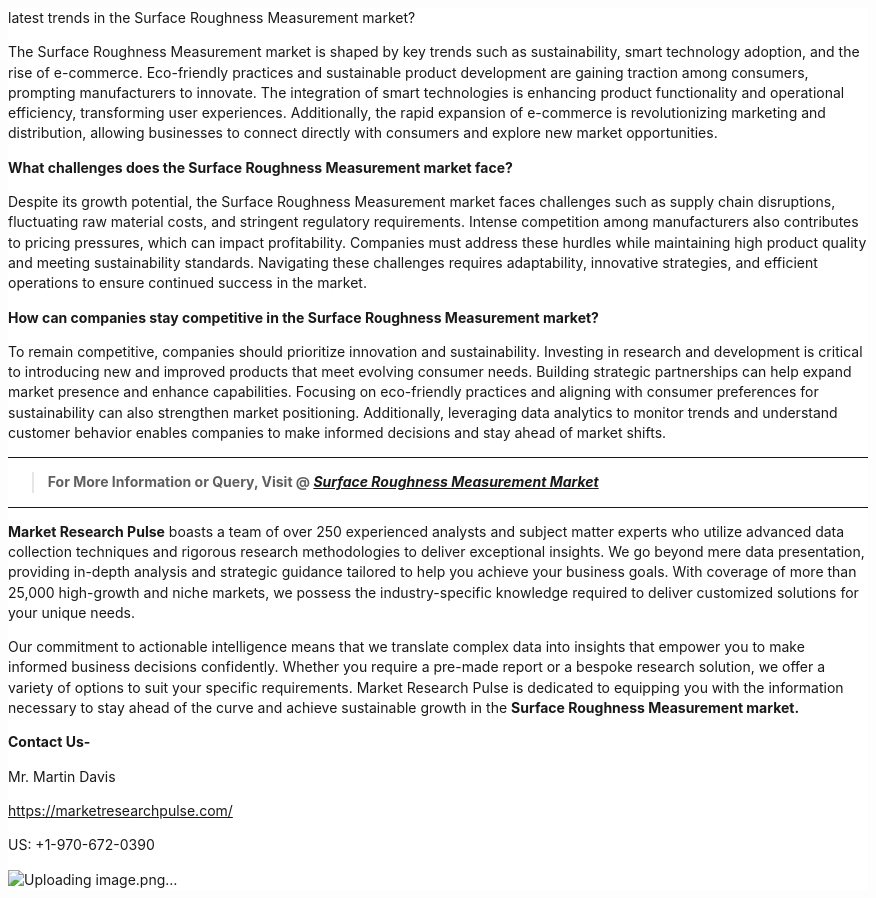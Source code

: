 latest trends in the Surface Roughness Measurement market?</strong></p><p>The Surface Roughness Measurement market is shaped by key trends such as sustainability, smart technology adoption, and the rise of e-commerce. Eco-friendly practices and sustainable product development are gaining traction among consumers, prompting manufacturers to innovate. The integration of smart technologies is enhancing product functionality and operational efficiency, transforming user experiences. Additionally, the rapid expansion of e-commerce is revolutionizing marketing and distribution, allowing businesses to connect directly with consumers and explore new market opportunities.</p><p><strong>What challenges does the Surface Roughness Measurement market face?</strong></p><p>Despite its growth potential, the Surface Roughness Measurement market faces challenges such as supply chain disruptions, fluctuating raw material costs, and stringent regulatory requirements. Intense competition among manufacturers also contributes to pricing pressures, which can impact profitability. Companies must address these hurdles while maintaining high product quality and meeting sustainability standards. Navigating these challenges requires adaptability, innovative strategies, and efficient operations to ensure continued success in the market.</p><p><strong>How can companies stay competitive in the Surface Roughness Measurement market?</strong></p><p>To remain competitive, companies should prioritize innovation and sustainability. Investing in research and development is critical to introducing new and improved products that meet evolving consumer needs. Building strategic partnerships can help expand market presence and enhance capabilities. Focusing on eco-friendly practices and aligning with consumer preferences for sustainability can also strengthen market positioning. Additionally, leveraging data analytics to monitor trends and understand customer behavior enables companies to make informed decisions and stay ahead of market shifts.</p><hr /><blockquote><p><strong>For More Information or Query, Visit @&nbsp;<em><a href="https://marketresearchpulse.com/report/74824/surface-roughness-measurement-market?utm_source=Linkedin&utm_medium=029">Surface Roughness Measurement Market</a></em></strong></p></blockquote><hr /><p><strong>Market Research Pulse</strong> boasts a team of over 250 experienced analysts and subject matter experts who utilize advanced data collection techniques and rigorous research methodologies to deliver exceptional insights. We go beyond mere data presentation, providing in-depth analysis and strategic guidance tailored to help you achieve your business goals. With coverage of more than 25,000 high-growth and niche markets, we possess the industry-specific knowledge required to deliver customized solutions for your unique needs.</p><p>Our commitment to actionable intelligence means that we translate complex data into insights that empower you to make informed business decisions confidently. Whether you require a pre-made report or a bespoke research solution, we offer a variety of options to suit your specific requirements. Market Research Pulse is dedicated to equipping you with the information necessary to stay ahead of the curve and achieve sustainable growth in the <strong>Surface Roughness Measurement market.</strong></p><p><strong>Contact Us-</strong></p><p>Mr. Martin Davis</p><p>https://marketresearchpulse.com/</p><p>US: +1-970-672-0390</p>
![Uploading image.png…]()
